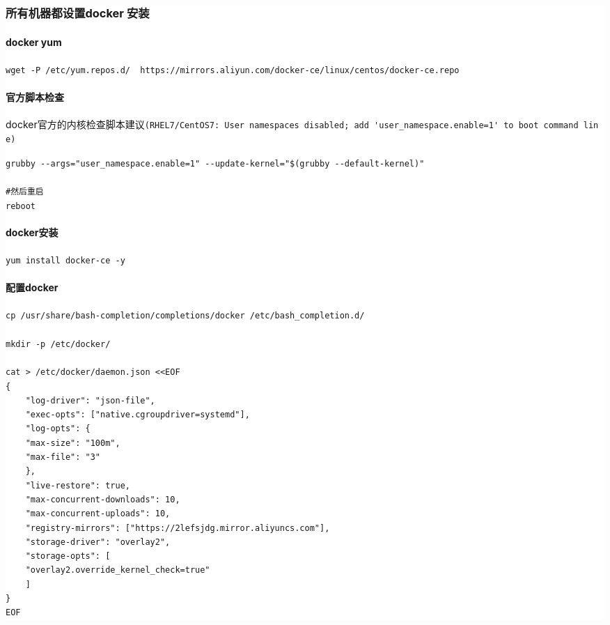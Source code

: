 

### 所有机器都设置docker 安装



#### docker yum



```
wget -P /etc/yum.repos.d/  https://mirrors.aliyun.com/docker-ce/linux/centos/docker-ce.repo
```



#### 官方脚本检查



docker官方的内核检查脚本建议`(RHEL7/CentOS7: User namespaces disabled; add 'user_namespace.enable=1' to boot command line)`



```
grubby --args="user_namespace.enable=1" --update-kernel="$(grubby --default-kernel)"

#然后重启
reboot
```



#### docker安装



```
yum install docker-ce -y
```



#### 配置docker



```
cp /usr/share/bash-completion/completions/docker /etc/bash_completion.d/

mkdir -p /etc/docker/

cat > /etc/docker/daemon.json <<EOF
{
    "log-driver": "json-file",
    "exec-opts": ["native.cgroupdriver=systemd"],
    "log-opts": {
    "max-size": "100m",
    "max-file": "3"
    },
    "live-restore": true,
    "max-concurrent-downloads": 10,
    "max-concurrent-uploads": 10,
    "registry-mirrors": ["https://2lefsjdg.mirror.aliyuncs.com"],
    "storage-driver": "overlay2",
    "storage-opts": [
    "overlay2.override_kernel_check=true"
    ]
}
EOF
```
